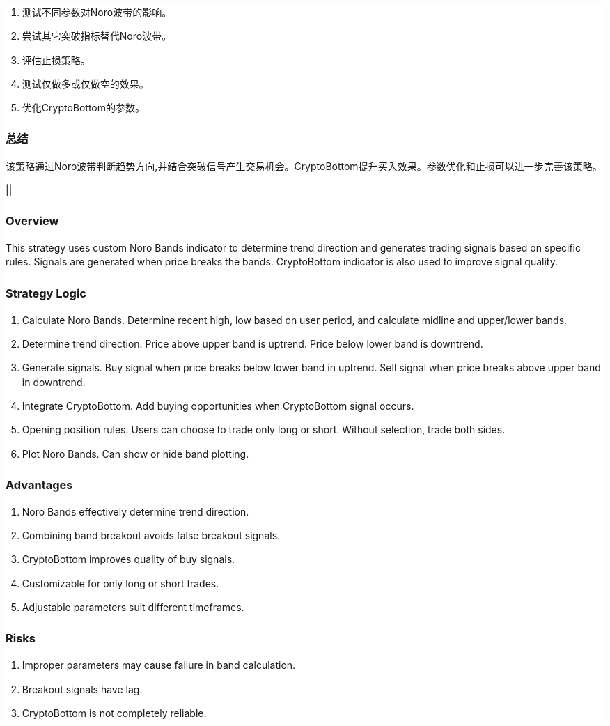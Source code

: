 1. 测试不同参数对Noro波带的影响。

2. 尝试其它突破指标替代Noro波带。

3. 评估止损策略。

4. 测试仅做多或仅做空的效果。 

5. 优化CryptoBottom的参数。

### 总结

该策略通过Noro波带判断趋势方向,并结合突破信号产生交易机会。CryptoBottom提升买入效果。参数优化和止损可以进一步完善该策略。

||

### Overview

This strategy uses custom Noro Bands indicator to determine trend direction and generates trading signals based on specific rules. Signals are generated when price breaks the bands. CryptoBottom indicator is also used to improve signal quality.

### Strategy Logic

1. Calculate Noro Bands. Determine recent high, low based on user period, and calculate midline and upper/lower bands.

2. Determine trend direction. Price above upper band is uptrend. Price below lower band is downtrend.

3. Generate signals. Buy signal when price breaks below lower band in uptrend. Sell signal when price breaks above upper band in downtrend.

4. Integrate CryptoBottom. Add buying opportunities when CryptoBottom signal occurs.

5. Opening position rules. Users can choose to trade only long or short. Without selection, trade both sides.

6. Plot Noro Bands. Can show or hide band plotting.

### Advantages

1. Noro Bands effectively determine trend direction.

2. Combining band breakout avoids false breakout signals. 

3. CryptoBottom improves quality of buy signals.

4. Customizable for only long or short trades.

5. Adjustable parameters suit different timeframes.

### Risks

1. Improper parameters may cause failure in band calculation.

2. Breakout signals have lag. 

3. CryptoBottom is not completely reliable.
